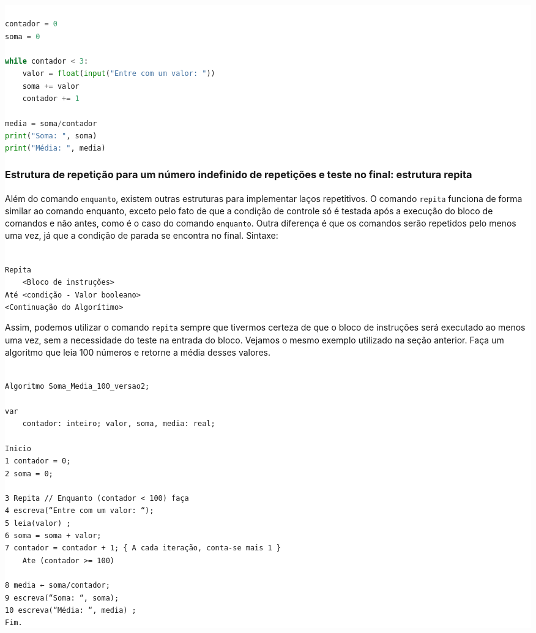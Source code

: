 ```python

contador = 0
soma = 0

while contador < 3:
    valor = float(input("Entre com um valor: "))
    soma += valor
    contador += 1

media = soma/contador
print("Soma: ", soma)
print("Média: ", media)

```

### Estrutura de repetição para um número indefinido de repetições e teste no final: estrutura repita

Além do comando `enquanto`, existem outras estruturas para implementar laços repetitivos. O comando `repita` funciona de forma similar ao comando enquanto, exceto pelo fato de que a condição de controle só é testada após a execução do bloco de comandos e não antes, como é o caso do comando `enquanto`. Outra diferença é que os comandos serão repetidos pelo menos uma vez, já que a condição de parada se encontra no final. Sintaxe:

```pseudo

Repita
    <Bloco de instruções>
Até <condição - Valor booleano>
<Continuação do Algorítimo>

```

Assim, podemos utilizar o comando `repita` sempre que tivermos certeza de que o bloco de instruções será executado ao menos uma vez, sem a necessidade do teste na entrada do bloco. Vejamos o mesmo exemplo utilizado na seção anterior. Faça um algoritmo que leia 100 números e retorne a média desses valores.

```pseudo

Algoritmo Soma_Media_100_versao2; 

var 
    contador: inteiro; valor, soma, media: real; 

Inicio 
1 contador = 0; 
2 soma = 0; 

3 Repita // Enquanto (contador < 100) faça 
4 escreva(“Entre com um valor: “); 
5 leia(valor) ; 
6 soma = soma + valor;
7 contador = contador + 1; { A cada iteração, conta-se mais 1 }
    Ate (contador >= 100) 

8 media ← soma/contador;
9 escreva(“Soma: “, soma); 
10 escreva(“Média: “, media) ; 
Fim.

```
